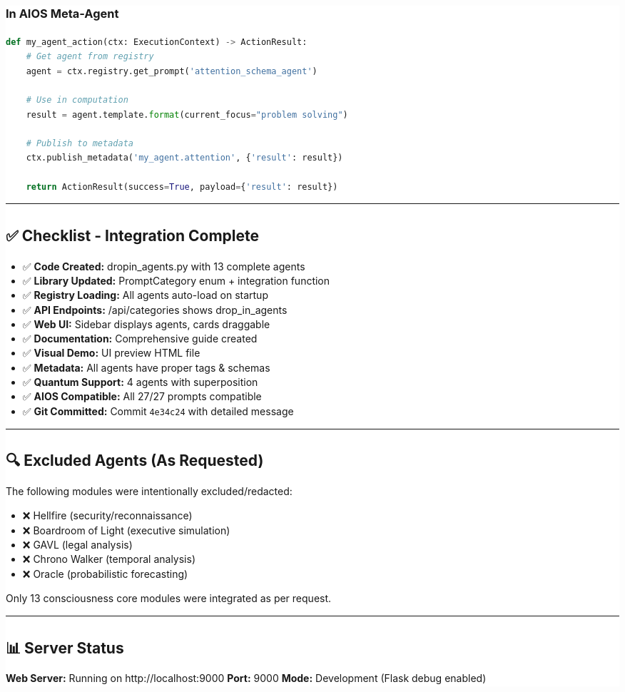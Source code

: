 ### In AIOS Meta-Agent
```python
def my_agent_action(ctx: ExecutionContext) -> ActionResult:
    # Get agent from registry
    agent = ctx.registry.get_prompt('attention_schema_agent')

    # Use in computation
    result = agent.template.format(current_focus="problem solving")

    # Publish to metadata
    ctx.publish_metadata('my_agent.attention', {'result': result})

    return ActionResult(success=True, payload={'result': result})
```

---

## ✅ Checklist - Integration Complete

- ✅ **Code Created:** dropin_agents.py with 13 complete agents
- ✅ **Library Updated:** PromptCategory enum + integration function
- ✅ **Registry Loading:** All agents auto-load on startup
- ✅ **API Endpoints:** /api/categories shows drop_in_agents
- ✅ **Web UI:** Sidebar displays agents, cards draggable
- ✅ **Documentation:** Comprehensive guide created
- ✅ **Visual Demo:** UI preview HTML file
- ✅ **Metadata:** All agents have proper tags & schemas
- ✅ **Quantum Support:** 4 agents with superposition
- ✅ **AIOS Compatible:** All 27/27 prompts compatible
- ✅ **Git Committed:** Commit `4e34c24` with detailed message

---

## 🔍 Excluded Agents (As Requested)

The following modules were intentionally excluded/redacted:
- ❌ Hellfire (security/reconnaissance)
- ❌ Boardroom of Light (executive simulation)
- ❌ GAVL (legal analysis)
- ❌ Chrono Walker (temporal analysis)
- ❌ Oracle (probabilistic forecasting)

Only 13 consciousness core modules were integrated as per request.

---

## 📊 Server Status

**Web Server:** Running on http://localhost:9000
**Port:** 9000
**Mode:** Development (Flask debug enabled)
